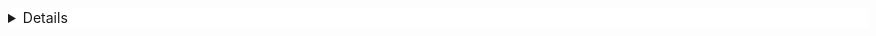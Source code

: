 
<details>
  <summary>Details</summary>
Motivation: 当前的多模态大语言模型在视觉理解上存在视觉嵌入与文本模态之间的差距，缺乏直接的视觉监督，限制了视觉嵌入的精细对齐。

Method: BASIC方法利用LLM浅层中优化的视觉嵌入作为监督，从两个角度指导视觉投影器生成初始嵌入：优化嵌入方向和改善语义匹配。

Result: BASIC显著提升了MLLMs在多个基准测试中的性能，无需额外的监督模型或人工标注。

Conclusion: 直接视觉监督是提升MLLMs视觉理解能力的有效方法。

Abstract: Mainstream Multimodal Large Language Models (MLLMs) achieve visual
understanding by using a vision projector to bridge well-pretrained vision
encoders and large language models (LLMs). The inherent gap between visual and
textual modalities makes the embeddings from the vision projector critical for
visual comprehension. However, current alignment approaches treat visual
embeddings as contextual cues and merely apply auto-regressive supervision to
